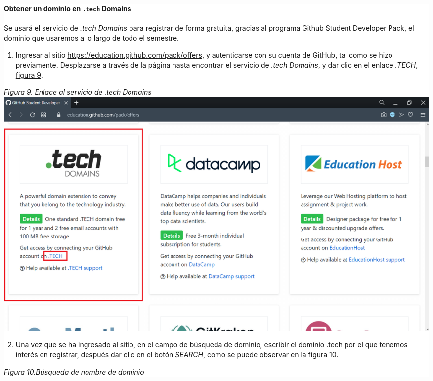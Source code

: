 #### Obtener un dominio en `.tech` Domains

Se usará el servicio de *.tech Domains* para registrar de forma
gratuita, gracias al programa Github Student Developer Pack, el dominio
que usaremos a lo largo de todo el semestre.

1.  Ingresar al sitio <https://education.github.com/pack/offers>, y
    autenticarse con su cuenta de GitHub, tal como se hizo previamente.
    Desplazarse a través de la página hasta encontrar
    el servicio de *.tech Domains*, y dar clic en el enlace *.TECH*,
    [figura 9](#link_to_techdomains).

<a name="link_to_techdomains">*Figura 9. Enlace al servicio de .tech Domains*</a>
![Enlace al servicio de *.tech Domains*](images/b_00_2.png)

2.  Una vez que se ha ingresado al sitio, en el campo de búsqueda de
    dominio, escribir el dominio .tech por el que tenemos interés en
    registrar, después dar clic en el botón *SEARCH*, como se puede
    observar en la [figura 10](#domain_search).

<a name="domain_search">*Figura 10.Búsqueda de nombre de dominio*</a>